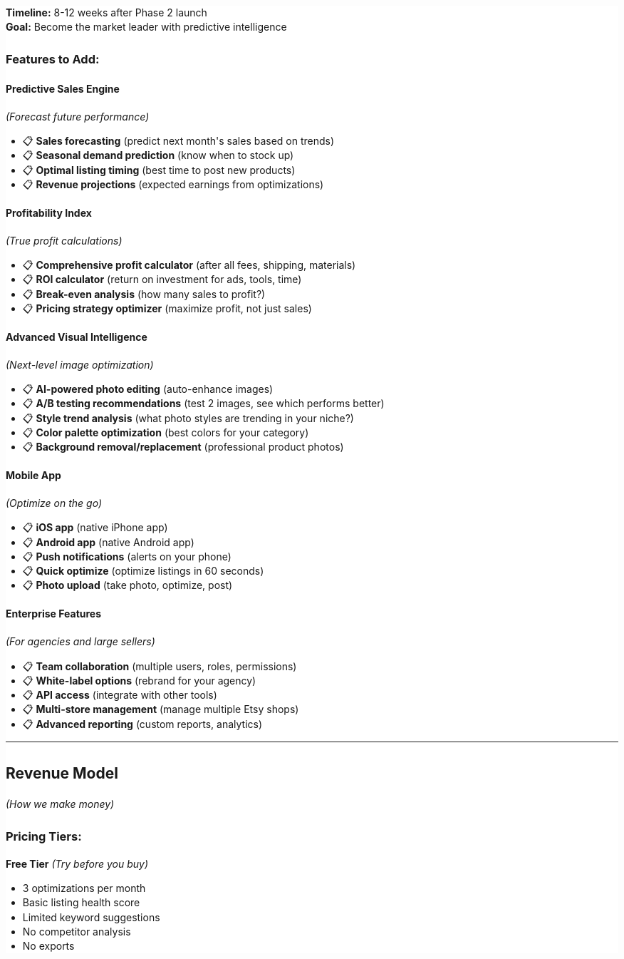 **Timeline:** 8-12 weeks after Phase 2 launch  
**Goal:** Become the market leader with predictive intelligence

### Features to Add:

#### Predictive Sales Engine
*(Forecast future performance)*
- 📋 **Sales forecasting** (predict next month's sales based on trends)
- 📋 **Seasonal demand prediction** (know when to stock up)
- 📋 **Optimal listing timing** (best time to post new products)
- 📋 **Revenue projections** (expected earnings from optimizations)

#### Profitability Index
*(True profit calculations)*
- 📋 **Comprehensive profit calculator** (after all fees, shipping, materials)
- 📋 **ROI calculator** (return on investment for ads, tools, time)
- 📋 **Break-even analysis** (how many sales to profit?)
- 📋 **Pricing strategy optimizer** (maximize profit, not just sales)

#### Advanced Visual Intelligence
*(Next-level image optimization)*
- 📋 **AI-powered photo editing** (auto-enhance images)
- 📋 **A/B testing recommendations** (test 2 images, see which performs better)
- 📋 **Style trend analysis** (what photo styles are trending in your niche?)
- 📋 **Color palette optimization** (best colors for your category)
- 📋 **Background removal/replacement** (professional product photos)

#### Mobile App
*(Optimize on the go)*
- 📋 **iOS app** (native iPhone app)
- 📋 **Android app** (native Android app)
- 📋 **Push notifications** (alerts on your phone)
- 📋 **Quick optimize** (optimize listings in 60 seconds)
- 📋 **Photo upload** (take photo, optimize, post)

#### Enterprise Features
*(For agencies and large sellers)*
- 📋 **Team collaboration** (multiple users, roles, permissions)
- 📋 **White-label options** (rebrand for your agency)
- 📋 **API access** (integrate with other tools)
- 📋 **Multi-store management** (manage multiple Etsy shops)
- 📋 **Advanced reporting** (custom reports, analytics)

---

## Revenue Model
*(How we make money)*

### Pricing Tiers:

**Free Tier** *(Try before you buy)*
- 3 optimizations per month
- Basic listing health score
- Limited keyword suggestions
- No competitor analysis
- No exports
